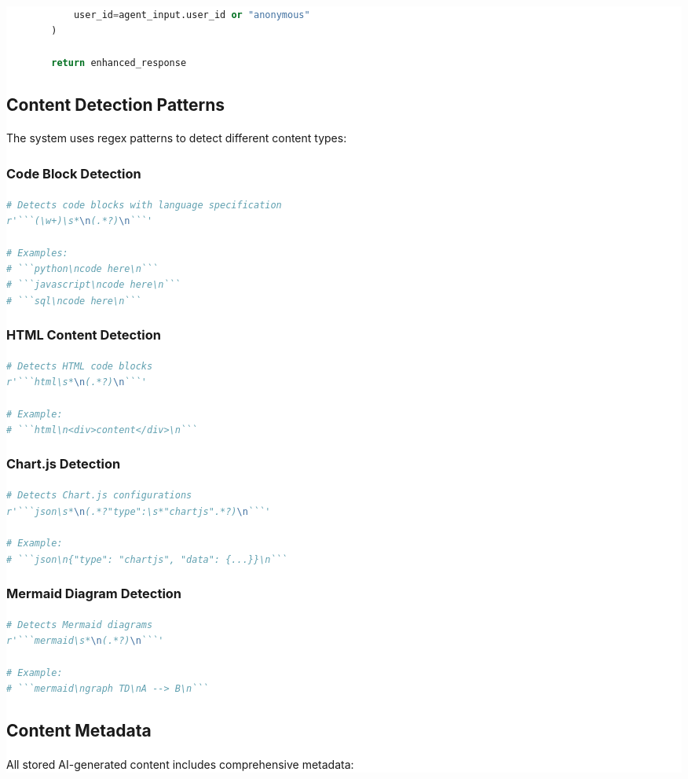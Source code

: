 ```python
            user_id=agent_input.user_id or "anonymous"
        )
        
        return enhanced_response
```

## Content Detection Patterns

The system uses regex patterns to detect different content types:

### Code Block Detection
```python
# Detects code blocks with language specification
r'```(\w+)\s*\n(.*?)\n```'

# Examples:
# ```python\ncode here\n```
# ```javascript\ncode here\n```
# ```sql\ncode here\n```
```

### HTML Content Detection
```python
# Detects HTML code blocks
r'```html\s*\n(.*?)\n```'

# Example:
# ```html\n<div>content</div>\n```
```

### Chart.js Detection
```python
# Detects Chart.js configurations
r'```json\s*\n(.*?"type":\s*"chartjs".*?)\n```'

# Example:
# ```json\n{"type": "chartjs", "data": {...}}\n```
```

### Mermaid Diagram Detection
```python
# Detects Mermaid diagrams
r'```mermaid\s*\n(.*?)\n```'

# Example:
# ```mermaid\ngraph TD\nA --> B\n```
```

## Content Metadata

All stored AI-generated content includes comprehensive metadata:
